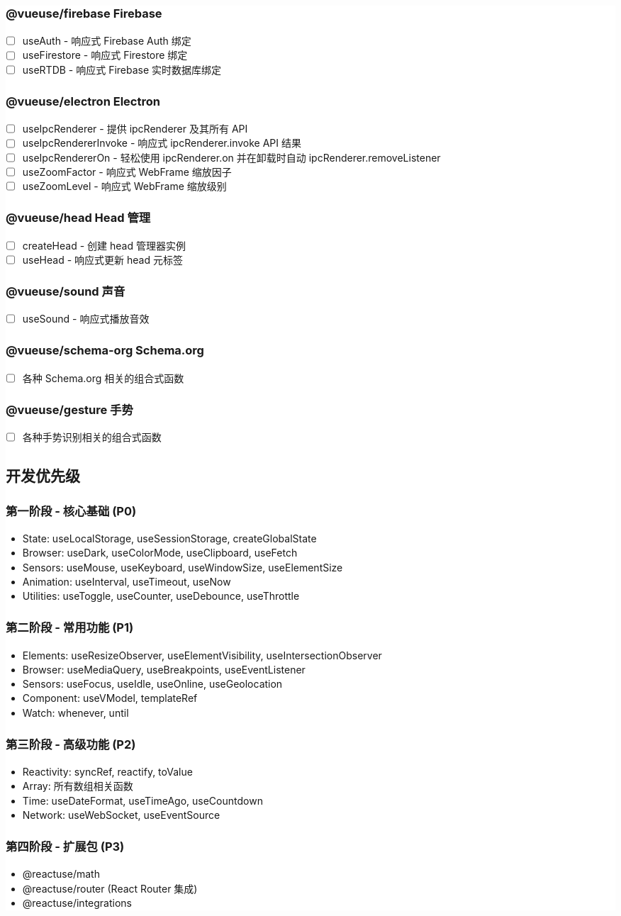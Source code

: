 ### @vueuse/firebase Firebase
- [ ] useAuth - 响应式 Firebase Auth 绑定
- [ ] useFirestore - 响应式 Firestore 绑定
- [ ] useRTDB - 响应式 Firebase 实时数据库绑定

### @vueuse/electron Electron
- [ ] useIpcRenderer - 提供 ipcRenderer 及其所有 API
- [ ] useIpcRendererInvoke - 响应式 ipcRenderer.invoke API 结果
- [ ] useIpcRendererOn - 轻松使用 ipcRenderer.on 并在卸载时自动 ipcRenderer.removeListener
- [ ] useZoomFactor - 响应式 WebFrame 缩放因子
- [ ] useZoomLevel - 响应式 WebFrame 缩放级别

### @vueuse/head Head 管理
- [ ] createHead - 创建 head 管理器实例
- [ ] useHead - 响应式更新 head 元标签

### @vueuse/sound 声音
- [ ] useSound - 响应式播放音效

### @vueuse/schema-org Schema.org
- [ ] 各种 Schema.org 相关的组合式函数

### @vueuse/gesture 手势
- [ ] 各种手势识别相关的组合式函数

## 开发优先级

### 第一阶段 - 核心基础 (P0)
- State: useLocalStorage, useSessionStorage, createGlobalState
- Browser: useDark, useColorMode, useClipboard, useFetch
- Sensors: useMouse, useKeyboard, useWindowSize, useElementSize
- Animation: useInterval, useTimeout, useNow
- Utilities: useToggle, useCounter, useDebounce, useThrottle

### 第二阶段 - 常用功能 (P1)
- Elements: useResizeObserver, useElementVisibility, useIntersectionObserver
- Browser: useMediaQuery, useBreakpoints, useEventListener
- Sensors: useFocus, useIdle, useOnline, useGeolocation
- Component: useVModel, templateRef
- Watch: whenever, until

### 第三阶段 - 高级功能 (P2)
- Reactivity: syncRef, reactify, toValue
- Array: 所有数组相关函数
- Time: useDateFormat, useTimeAgo, useCountdown
- Network: useWebSocket, useEventSource

### 第四阶段 - 扩展包 (P3)
- @reactuse/math
- @reactuse/router (React Router 集成)
- @reactuse/integrations
